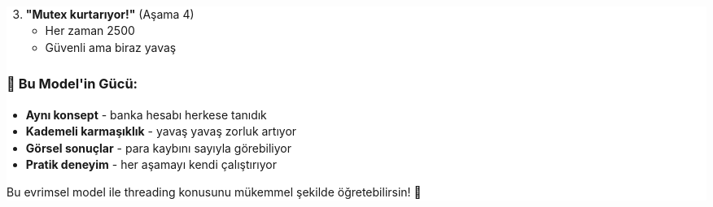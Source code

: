 3. **"Mutex kurtarıyor!"** (Aşama 4)
   - Her zaman 2500
   - Güvenli ama biraz yavaş

### 🎯 **Bu Model'in Gücü:**
- **Aynı konsept** - banka hesabı herkese tanıdık
- **Kademeli karmaşıklık** - yavaş yavaş zorluk artıyor
- **Görsel sonuçlar** - para kaybını sayıyla görebiliyor
- **Pratik deneyim** - her aşamayı kendi çalıştırıyor

Bu evrimsel model ile threading konusunu mükemmel şekilde öğretebilirsin! 🚀
